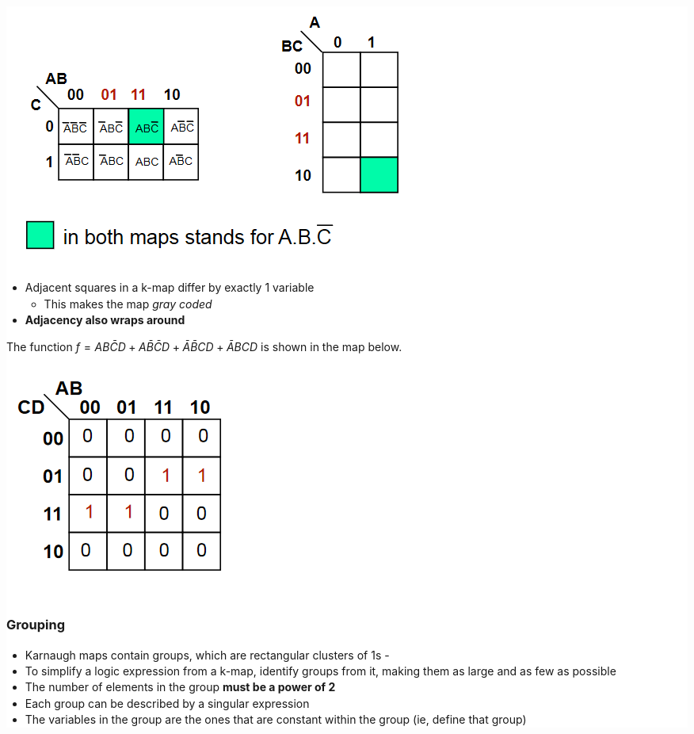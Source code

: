 ![](./img/k-3.png)

- Adjacent squares in a k-map differ by exactly 1 variable
  - This makes the map _gray coded_
- **Adjacency also wraps around**

The function $f = AB\bar C D + A \bar B \bar C D + \bar A \bar B C D + \bar A B C D$ is shown in the map below.

![](./img/k-4.png)

### Grouping

- Karnaugh maps contain groups, which are rectangular clusters of 1s -
- To simplify a logic expression from a k-map, identify groups from it, making them as large and as few as possible
- The number of elements in the group **must be a power of 2**
- Each group can be described by a singular expression
- The variables in the group are the ones that are constant within the group (ie, define that group)
